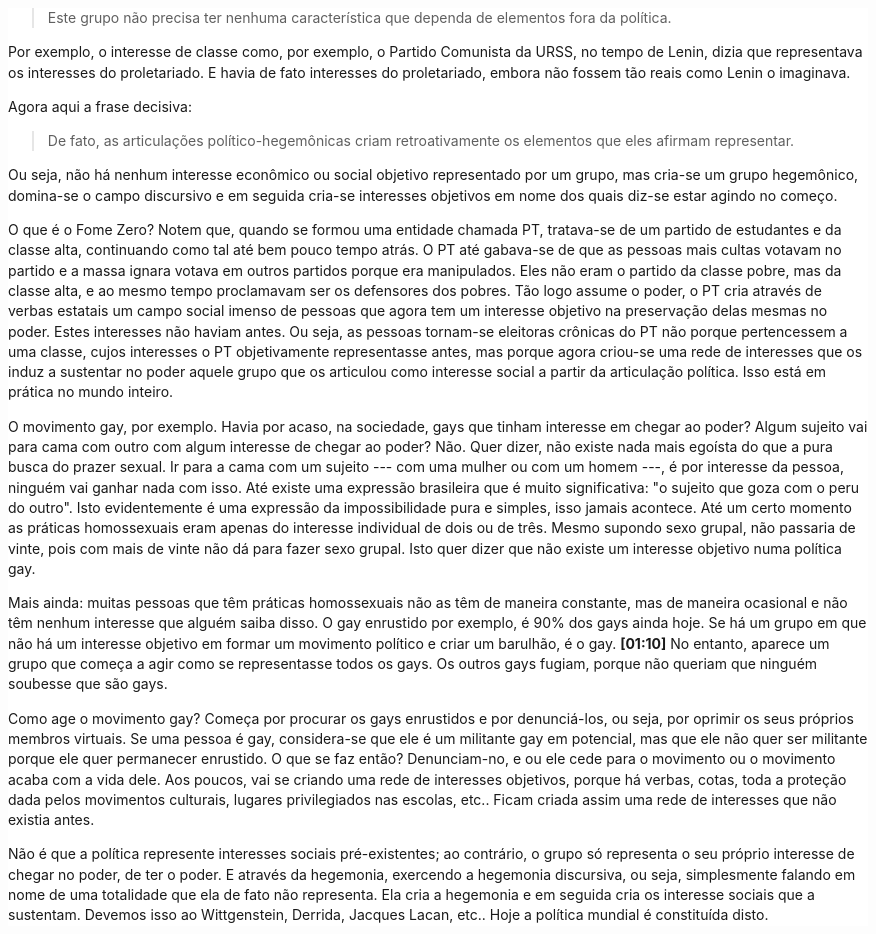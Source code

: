 > Este grupo não precisa ter nenhuma característica que dependa de elementos fora da política.

Por exemplo, o interesse de classe como, por exemplo, o Partido Comunista da URSS, no tempo de Lenin, dizia que representava os interesses do proletariado. E havia de fato interesses do proletariado, embora não fossem tão reais como Lenin o imaginava.

Agora aqui a frase decisiva:

> De fato, as articulações político-hegemônicas criam retroativamente os elementos que eles afirmam representar.

Ou seja, não há nenhum interesse econômico ou social objetivo representado por um grupo, mas cria-se um grupo hegemônico, domina-se o campo discursivo e em seguida cria-se interesses objetivos em nome dos quais diz-se estar agindo no começo.

O que é o Fome Zero? Notem que, quando se formou uma entidade chamada PT, tratava-se de um partido de estudantes e da classe alta, continuando como tal até bem pouco tempo atrás. O PT até gabava-se de que as pessoas mais cultas votavam no partido e a massa ignara votava em outros partidos porque era manipulados. Eles não eram o partido da classe pobre, mas da classe alta, e ao mesmo tempo proclamavam ser os defensores dos pobres. Tão logo assume o poder, o PT cria através de verbas estatais um campo social imenso de pessoas que agora tem um interesse objetivo na preservação delas mesmas no poder. Estes interesses não haviam antes. Ou seja, as pessoas tornam-se eleitoras crônicas do PT não porque pertencessem a uma classe, cujos interesses o PT objetivamente representasse antes, mas porque agora criou-se uma rede de interesses que os induz a sustentar no poder aquele grupo que os articulou como interesse social a partir da articulação política. Isso está em prática no mundo inteiro.

O movimento gay, por exemplo. Havia por acaso, na sociedade, gays que tinham interesse em chegar ao poder? Algum sujeito vai para cama com outro com algum interesse de chegar ao poder? Não. Quer dizer, não existe nada mais egoísta do que a pura busca do prazer sexual. Ir para a cama com um sujeito --- com uma mulher ou com um homem ---, é por interesse da pessoa, ninguém vai ganhar nada com isso. Até existe uma expressão brasileira que é muito significativa: "o sujeito que goza com o peru do outro". Isto evidentemente é uma expressão da impossibilidade pura e simples, isso jamais acontece. Até um certo momento as práticas homossexuais eram apenas do interesse individual de dois ou de três. Mesmo supondo sexo grupal, não passaria de vinte, pois com mais de vinte não dá para fazer sexo grupal. Isto quer dizer que não existe um interesse objetivo numa política gay.

Mais ainda: muitas pessoas que têm práticas homossexuais não as têm de maneira constante, mas de maneira ocasional e não têm nenhum interesse que alguém saiba disso. O gay enrustido por exemplo, é 90% dos gays ainda hoje. Se há um grupo em que não há um interesse objetivo em formar um movimento político e criar um barulhão, é o gay. **\[01:10\]** No entanto, aparece um grupo que começa a agir como se representasse todos os gays. Os outros gays fugiam, porque não queriam que ninguém soubesse que são gays.

Como age o movimento gay? Começa por procurar os gays enrustidos e por denunciá-los, ou seja, por oprimir os seus próprios membros virtuais. Se uma pessoa é gay, considera-se que ele é um militante gay em potencial, mas que ele não quer ser militante porque ele quer permanecer enrustido. O que se faz então? Denunciam-no, e ou ele cede para o movimento ou o movimento acaba com a vida dele. Aos poucos, vai se criando uma rede de interesses objetivos, porque há verbas, cotas, toda a proteção dada pelos movimentos culturais, lugares privilegiados nas escolas, etc.. Ficam criada assim uma rede de interesses que não existia antes.

Não é que a política represente interesses sociais pré-existentes; ao contrário, o grupo só representa o seu próprio interesse de chegar no poder, de ter o poder. E através da hegemonia, exercendo a hegemonia discursiva, ou seja, simplesmente falando em nome de uma totalidade que ela de fato não representa. Ela cria a hegemonia e em seguida cria os interesse sociais que a sustentam. Devemos isso ao Wittgenstein, Derrida, Jacques Lacan, etc.. Hoje a política mundial é constituída disto.
